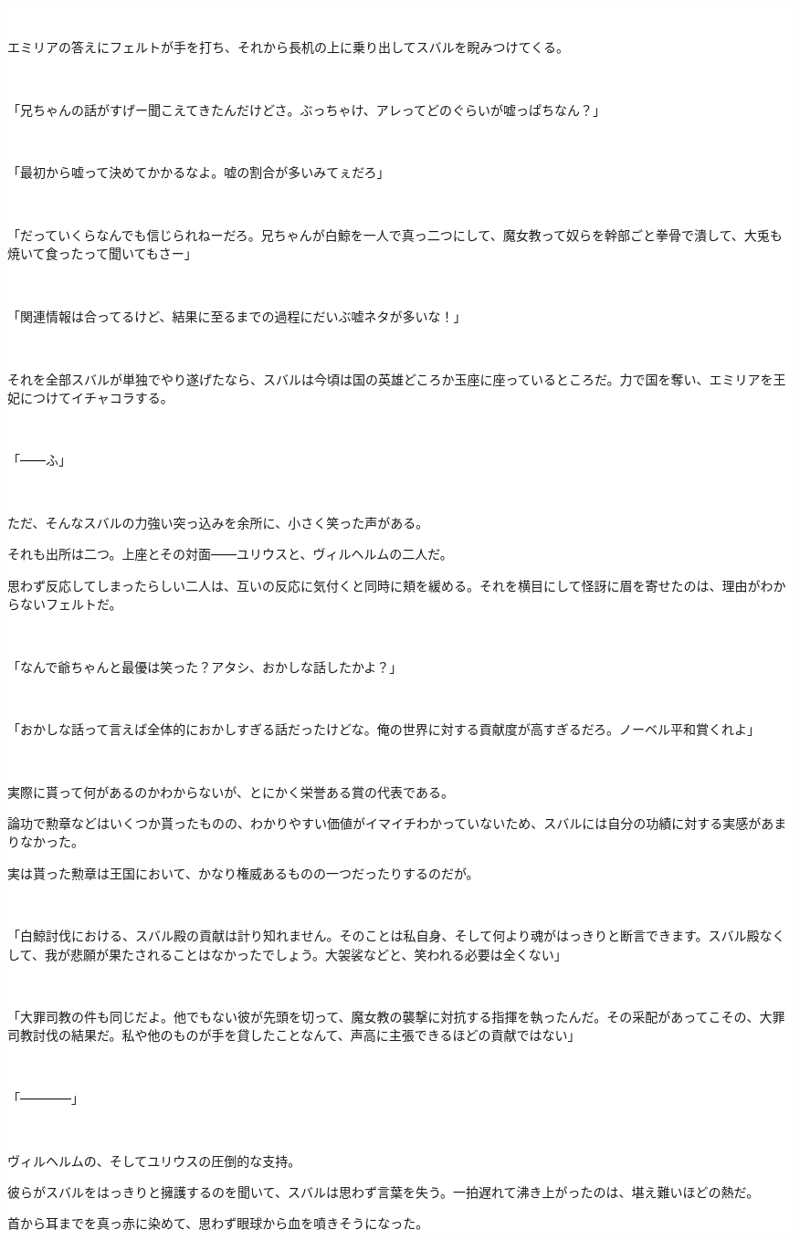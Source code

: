 　

エミリアの答えにフェルトが手を打ち、それから長机の上に乗り出してスバルを睨みつけてくる。

　

「兄ちゃんの話がすげー聞こえてきたんだけどさ。ぶっちゃけ、アレってどのぐらいが嘘っぱちなん？」

　

「最初から嘘って決めてかかるなよ。嘘の割合が多いみてぇだろ」

　

「だっていくらなんでも信じられねーだろ。兄ちゃんが白鯨を一人で真っ二つにして、魔女教って奴らを幹部ごと拳骨で潰して、大兎も焼いて食ったって聞いてもさー」

　

「関連情報は合ってるけど、結果に至るまでの過程にだいぶ嘘ネタが多いな！」

　

それを全部スバルが単独でやり遂げたなら、スバルは今頃は国の英雄どころか玉座に座っているところだ。力で国を奪い、エミリアを王妃につけてイチャコラする。

　

「――ふ」

　

ただ、そんなスバルの力強い突っ込みを余所に、小さく笑った声がある。

それも出所は二つ。上座とその対面――ユリウスと、ヴィルヘルムの二人だ。

思わず反応してしまったらしい二人は、互いの反応に気付くと同時に頬を緩める。それを横目にして怪訝に眉を寄せたのは、理由がわからないフェルトだ。

　

「なんで爺ちゃんと最優は笑った？アタシ、おかしな話したかよ？」

　

「おかしな話って言えば全体的におかしすぎる話だったけどな。俺の世界に対する貢献度が高すぎるだろ。ノーベル平和賞くれよ」

　

実際に貰って何があるのかわからないが、とにかく栄誉ある賞の代表である。

論功で勲章などはいくつか貰ったものの、わかりやすい価値がイマイチわかっていないため、スバルには自分の功績に対する実感があまりなかった。

実は貰った勲章は王国において、かなり権威あるものの一つだったりするのだが。

　

「白鯨討伐における、スバル殿の貢献は計り知れません。そのことは私自身、そして何より魂がはっきりと断言できます。スバル殿なくして、我が悲願が果たされることはなかったでしょう。大袈裟などと、笑われる必要は全くない」

　

「大罪司教の件も同じだよ。他でもない彼が先頭を切って、魔女教の襲撃に対抗する指揮を執ったんだ。その采配があってこその、大罪司教討伐の結果だ。私や他のものが手を貸したことなんて、声高に主張できるほどの貢献ではない」

　

「――――」

　

ヴィルヘルムの、そしてユリウスの圧倒的な支持。

彼らがスバルをはっきりと擁護するのを聞いて、スバルは思わず言葉を失う。一拍遅れて沸き上がったのは、堪え難いほどの熱だ。

首から耳までを真っ赤に染めて、思わず眼球から血を噴きそうになった。

